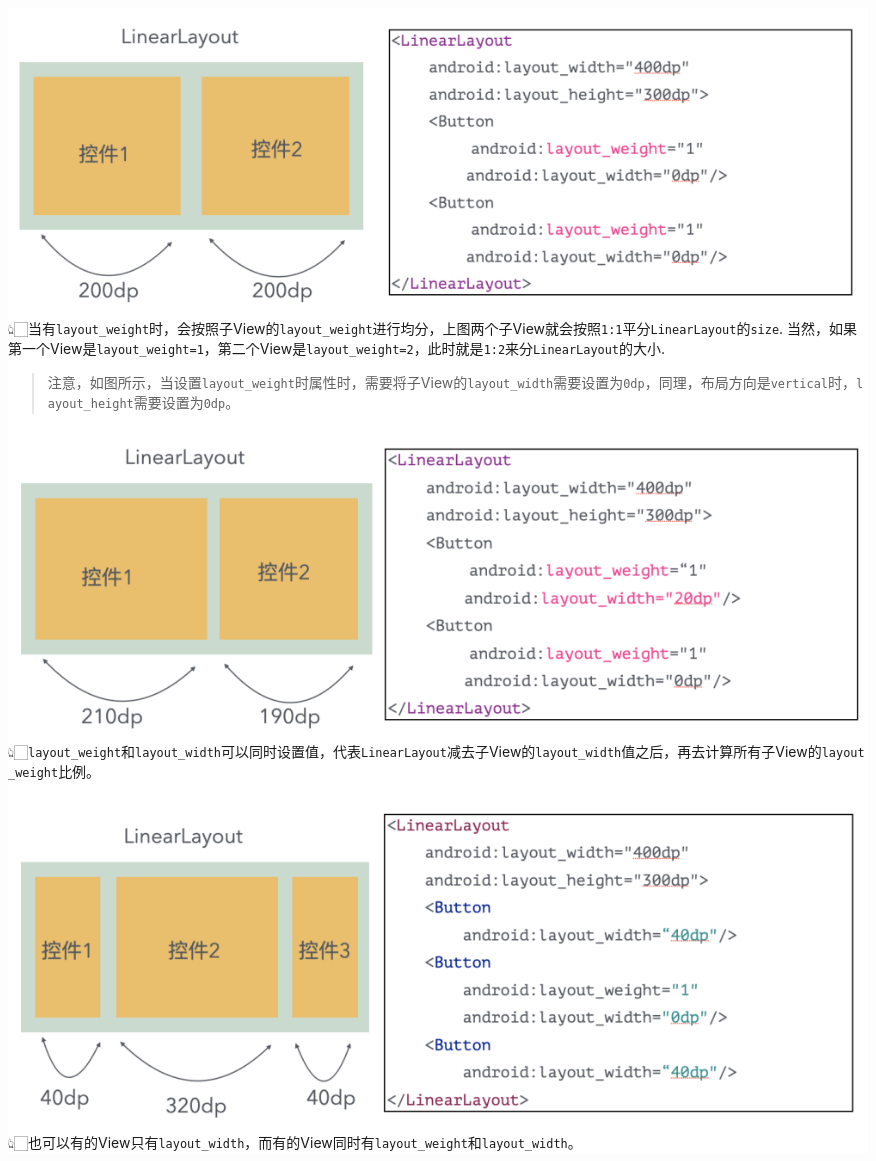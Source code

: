 ![layout_weight](./image/0022.png)
👆🏻当有`layout_weight`时，会按照子View的`layout_weight`进行均分，上图两个子View就会按照`1:1`平分`LinearLayout`的`size`.
当然，如果第一个View是`layout_weight=1`，第二个View是`layout_weight=2`，此时就是`1:2`来分`LinearLayout`的大小.

> 注意，如图所示，当设置`layout_weight`时属性时，需要将子View的`layout_width`需要设置为`0dp`，同理，布局方向是`vertical`时，`layout_height`需要设置为`0dp`。

![layout_weight](./image/0023.png)
👆🏻`layout_weight`和`layout_width`可以同时设置值，代表`LinearLayout`减去子View的`layout_width`值之后，再去计算所有子View的`layout_weight`比例。

![layout_weight](./image/0020.png)
👆🏻也可以有的View只有`layout_width`，而有的View同时有`layout_weight`和`layout_width`。
